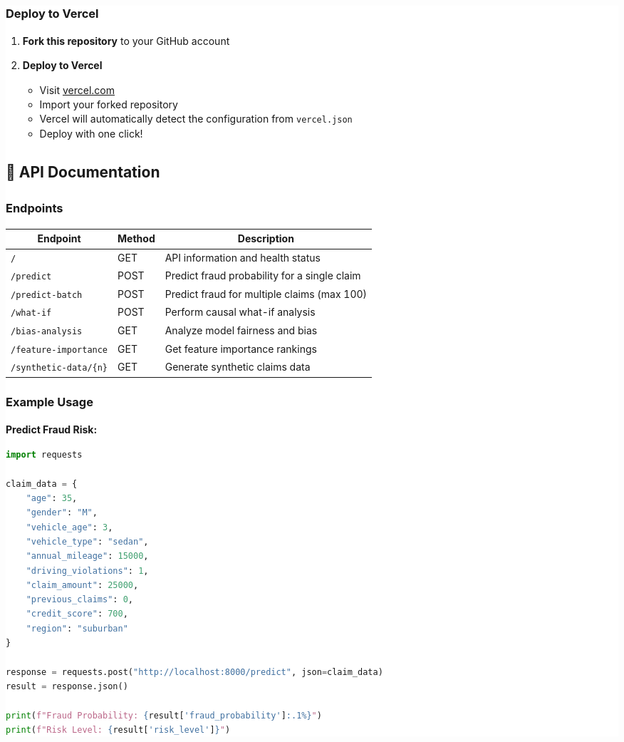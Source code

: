 ### Deploy to Vercel

1. **Fork this repository** to your GitHub account

2. **Deploy to Vercel**
   - Visit [vercel.com](https://vercel.com)
   - Import your forked repository
   - Vercel will automatically detect the configuration from `vercel.json`
   - Deploy with one click!

## 📖 API Documentation

### Endpoints

| Endpoint | Method | Description |
|----------|--------|-------------|
| `/` | GET | API information and health status |
| `/predict` | POST | Predict fraud probability for a single claim |
| `/predict-batch` | POST | Predict fraud for multiple claims (max 100) |
| `/what-if` | POST | Perform causal what-if analysis |
| `/bias-analysis` | GET | Analyze model fairness and bias |
| `/feature-importance` | GET | Get feature importance rankings |
| `/synthetic-data/{n}` | GET | Generate synthetic claims data |

### Example Usage

**Predict Fraud Risk:**
```python
import requests

claim_data = {
    "age": 35,
    "gender": "M",
    "vehicle_age": 3,
    "vehicle_type": "sedan",
    "annual_mileage": 15000,
    "driving_violations": 1,
    "claim_amount": 25000,
    "previous_claims": 0,
    "credit_score": 700,
    "region": "suburban"
}

response = requests.post("http://localhost:8000/predict", json=claim_data)
result = response.json()

print(f"Fraud Probability: {result['fraud_probability']:.1%}")
print(f"Risk Level: {result['risk_level']}")
```
